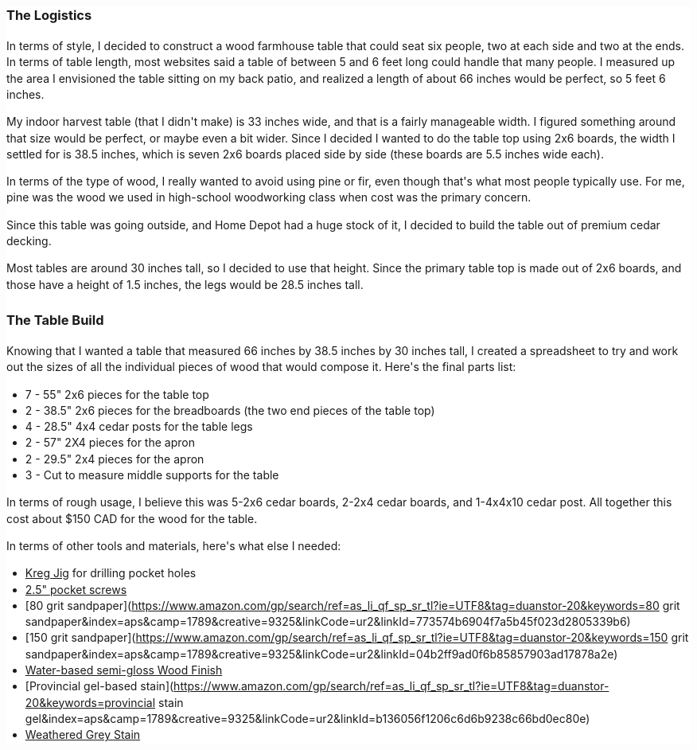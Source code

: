 ### The Logistics

In terms of style, I decided to construct a wood farmhouse table that could seat six people, two at each side and two at the ends. In terms of table length, most websites said a table of between 5 and 6 feet long could handle that many people. I measured up the area I envisioned the table sitting on my back patio, and realized a length of about 66 inches would be perfect, so 5 feet 6 inches.

My indoor harvest table (that I didn't make) is 33 inches wide, and that is a fairly manageable width. I figured something around that size would be perfect, or maybe even a bit wider. Since I decided I wanted to do the table top using 2x6 boards, the width I settled for is 38.5 inches, which is seven 2x6 boards placed side by side (these boards are 5.5 inches wide each).

In terms of the type of wood, I really wanted to avoid using pine or fir, even though that's what most people typically use. For me, pine was the wood we used in high-school woodworking class when cost was the primary concern.

Since this table was going outside, and Home Depot had a huge stock of it, I decided to build the table out of premium cedar decking.

Most tables are around 30 inches tall, so I decided to use that height. Since the primary table top is made out of 2x6 boards, and those have a height of 1.5 inches, the legs would be 28.5 inches tall.

### The Table Build

Knowing that I wanted a table that measured 66 inches by 38.5 inches by 30 inches tall, I created a spreadsheet to try and work out the sizes of all the individual pieces of wood that would compose it. Here's the final parts list:

- 7 - 55" 2x6 pieces for the table top
- 2 - 38.5" 2x6 pieces for the breadboards (the two end pieces of the table top)
- 4 - 28.5" 4x4 cedar posts for the table legs
- 2 - 57" 2X4 pieces for the apron
- 2 - 29.5" 2x4 pieces for the apron
- 3 - Cut to measure middle supports for the table

In terms of rough usage, I believe this was 5-2x6 cedar boards, 2-2x4 cedar boards, and 1-4x4x10 cedar post. All together this cost about $150 CAD for the wood for the table.

In terms of other tools and materials, here's what else I needed:

- [Kreg Jig](https://www.amazon.com/gp/product/B000J43A7W/ref=as_li_tl?ie=UTF8&camp=1789&creative=9325&creativeASIN=B000J43A7W&linkCode=as2&tag=duanstor-20&linkId=9fc568272d283bf4bdf3114218459b56) for drilling pocket holes
- [2.5" pocket screws](https://www.amazon.com/gp/product/B000VK3TES/ref=as_li_tl?ie=UTF8&camp=1789&creative=9325&creativeASIN=B000VK3TES&linkCode=as2&tag=duanstor-20&linkId=2a25326a6d85dbeef9c0fcd776786933)
- [80 grit sandpaper](https://www.amazon.com/gp/search/ref=as_li_qf_sp_sr_tl?ie=UTF8&tag=duanstor-20&keywords=80 grit sandpaper&index=aps&camp=1789&creative=9325&linkCode=ur2&linkId=773574b6904f7a5b45f023d2805339b6)
- [150 grit sandpaper](https://www.amazon.com/gp/search/ref=as_li_qf_sp_sr_tl?ie=UTF8&tag=duanstor-20&keywords=150 grit sandpaper&index=aps&camp=1789&creative=9325&linkCode=ur2&linkId=04b2ff9ad0f6b85857903ad17878a2e)
- [Water-based semi-gloss Wood Finish](https://www.amazon.com/gp/product/B00CA6AEO4/ref=as_li_tl?ie=UTF8&camp=1789&creative=9325&creativeASIN=B00CA6AEO4&linkCode=as2&tag=duanstor-20&linkId=200a47ecae92204dbda505f423dbe926)
- [Provincial gel-based stain](https://www.amazon.com/gp/search/ref=as_li_qf_sp_sr_tl?ie=UTF8&tag=duanstor-20&keywords=provincial stain gel&index=aps&camp=1789&creative=9325&linkCode=ur2&linkId=b136056f1206c6d6b9238c66bd0ec80e)
- [Weathered Grey Stain](https://www.amazon.com/gp/product/B011VTBDDG/ref=as_li_tl?ie=UTF8&camp=1789&creative=9325&creativeASIN=B011VTBDDG&linkCode=as2&tag=duanstor-20&linkId=bc453e75b95854ca2ebc1cc327a414e7)
